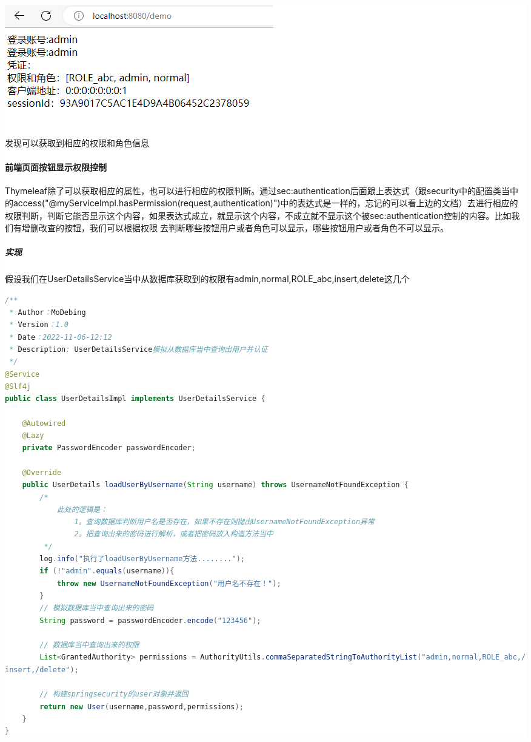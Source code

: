 ![1667737276136](图片/1667737276136.png)



发现可以获取到相应的权限和角色信息





#### 前端页面按钮显示权限控制

​	Thymeleaf除了可以获取相应的属性，也可以进行相应的权限判断。通过sec:authentication后面跟上表达式（跟security中的配置类当中的access("@myServiceImpl.hasPermission(request,authentication)")中的表达式是一样的，忘记的可以看上边的文档）去进行相应的权限判断，判断它能否显示这个内容，如果表达式成立，就显示这个内容，不成立就不显示这个被sec:authentication控制的内容。比如我们有增删改查的按钮，我们可以根据权限 去判断哪些按钮用户或者角色可以显示，哪些按钮用户或者角色不可以显示。



##### 实现

假设我们在UserDetailsService当中从数据库获取到的权限有admin,normal,ROLE_abc,insert,delete这几个

```java
/**
 * Author：MoDebing
 * Version：1.0
 * Date：2022-11-06-12:12
 * Description: UserDetailsService模拟从数据库当中查询出用户并认证
 */
@Service
@Slf4j
public class UserDetailsImpl implements UserDetailsService {

    @Autowired
    @Lazy
    private PasswordEncoder passwordEncoder;

    @Override
    public UserDetails loadUserByUsername(String username) throws UsernameNotFoundException {
        /*
            此处的逻辑是：
                1。查询数据库判断用户名是否存在，如果不存在则抛出UsernameNotFoundException异常
                2。把查询出来的密码进行解析，或者把密码放入构造方法当中
         */
        log.info("执行了loadUserByUsername方法........");
        if (!"admin".equals(username)){
            throw new UsernameNotFoundException("用户名不存在！");
        }
        // 模拟数据库当中查询出来的密码
        String password = passwordEncoder.encode("123456");

        // 数据库当中查询出来的权限
        List<GrantedAuthority> permissions = AuthorityUtils.commaSeparatedStringToAuthorityList("admin,normal,ROLE_abc,/insert,/delete");

        // 构建springsecurity的user对象并返回
        return new User(username,password,permissions);
    }
}
```